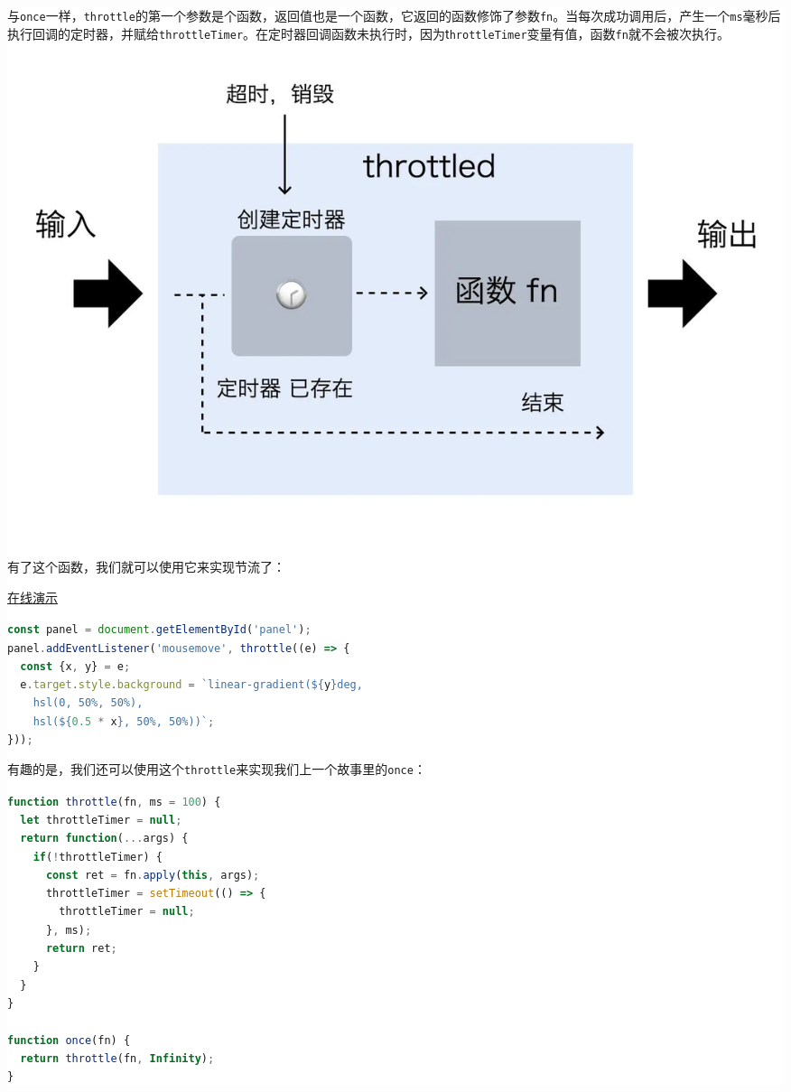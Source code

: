与`once`一样，`throttle`的第一个参数是个函数，返回值也是一个函数，它返回的函数修饰了参数`fn`。当每次成功调用后，产生一个`ms`毫秒后执行回调的定时器，并赋给`throttleTimer`。在定时器回调函数未执行时，因为t`hrottleTimer`变量有值，函数`fn`就不会被次执行。

![](./images/9734336969a0c872d77675e4984a4c1d.webp )

有了这个函数，我们就可以使用它来实现节流了：

[在线演示](https://junyux.github.io/FE-Advance/day04/index2-v2.html)

```js
const panel = document.getElementById('panel');
panel.addEventListener('mousemove', throttle((e) => {
  const {x, y} = e;
  e.target.style.background = `linear-gradient(${y}deg, 
    hsl(0, 50%, 50%),
    hsl(${0.5 * x}, 50%, 50%))`;
}));
```

有趣的是，我们还可以使用这个`throttle`来实现我们上一个故事里的`once`：

```js
function throttle(fn, ms = 100) {
  let throttleTimer = null;
  return function(...args) {
    if(!throttleTimer) {
      const ret = fn.apply(this, args);
      throttleTimer = setTimeout(() => {
        throttleTimer = null;
      }, ms);
      return ret;
    }
  }
}

function once(fn) {
  return throttle(fn, Infinity);
}
```
